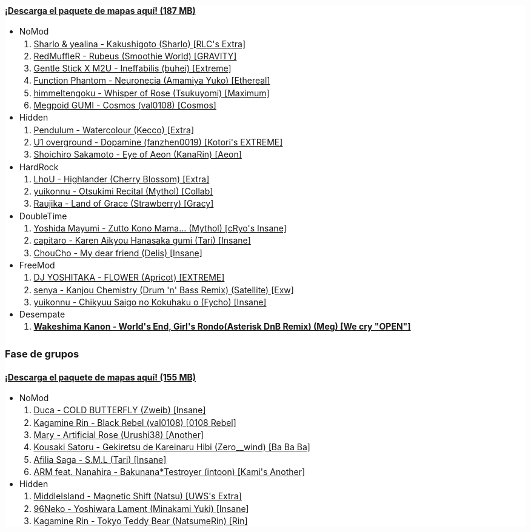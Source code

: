 **[¡Descarga el paquete de mapas aquí! (187 MB)](https://www.mediafire.com/download/r21yp0iu2zgkkln/OWC_2015_Round_of_16.rar)**

- NoMod
  1. [Sharlo & yealina - Kakushigoto (Sharlo) \[RLC's Extra\]](https://osu.ppy.sh/beatmapsets/208095#osu/495899)
  2. [RedMuffleR - Rubeus (Smoothie World) \[GRAVITY\]](https://osu.ppy.sh/beatmapsets/249703#osu/574050)
  3. [Gentle Stick X M2U - Ineffabilis (buhei) \[Extreme\]](https://osu.ppy.sh/beatmapsets/340903#osu/753968)
  4. [Function Phantom - Neuronecia (Amamiya Yuko) \[Ethereal\]](https://osu.ppy.sh/beatmapsets/186911#osu/541990)
  5. [himmeltengoku - Whisper of Rose (Tsukuyomi) \[Maximum\]](https://osu.ppy.sh/beatmapsets/173614#osu/419487)
  6. [Megpoid GUMI - Cosmos (val0108) \[Cosmos\]](https://osu.ppy.sh/beatmapsets/37054#osu/123374)
- Hidden
  1. [Pendulum - Watercolour (Kecco) \[Extra\]](https://osu.ppy.sh/beatmapsets/109751#osu/569735)
  2. [U1 overground - Dopamine (fanzhen0019) \[Kotori's EXTREME\]](https://osu.ppy.sh/beatmapsets/210316#osu/533622)
  3. [Shoichiro Sakamoto - Eye of Aeon (KanaRin) \[Aeon\]](https://osu.ppy.sh/beatmapsets/26528#osu/89362)
- HardRock
  1. [LhoU - Highlander (Cherry Blossom) \[Extra\]](https://osu.ppy.sh/beatmapsets/167225#osu/406247)
  2. [yuikonnu - Otsukimi Recital (Mythol) \[Collab\]](https://osu.ppy.sh/beatmapsets/107763#osu/282251)
  3. [Raujika - Land of Grace (Strawberry) \[Gracy\]](https://osu.ppy.sh/beatmapsets/73444#osu/209203)
- DoubleTime
  1. [Yoshida Mayumi - Zutto Kono Mama... (Mythol) \[cRyo's Insane\]](https://osu.ppy.sh/beatmapsets/63468#osu/196280)
  2. [capitaro - Karen Aikyou Hanasaka gumi (Tari) \[Insane\]](https://osu.ppy.sh/beatmapsets/324320#osu/720614)
  3. [ChouCho - My dear friend (Delis) \[Insane\]](https://osu.ppy.sh/beatmapsets/206079#osu/486131)
- FreeMod
  1. [DJ YOSHITAKA - FLOWER (Apricot) \[EXTREME\]](https://osu.ppy.sh/beatmapsets/31054#osu/128780)
  2. [senya - Kanjou Chemistry (Drum 'n' Bass Remix) (Satellite) \[Exw\]](https://osu.ppy.sh/beatmapsets/92509#osu/255700)
  3. [yuikonnu - Chikyuu Saigo no Kokuhaku o (Fycho) \[Insane\]](https://osu.ppy.sh/beatmapsets/208765#osu/494798)
- Desempate
  1. **[Wakeshima Kanon - World's End, Girl's Rondo(Asterisk DnB Remix) (Meg) \[We cry "OPEN"\]](https://osu.ppy.sh/beatmapsets/331499#osu/734339)**

### Fase de grupos

**[¡Descarga el paquete de mapas aquí! (155 MB)](https://www.mediafire.com/download/4mmsagzc3mg6g13/OWC_2015_Group_Stage.rar)**

- NoMod
  1. [Duca - COLD BUTTERFLY (Zweib) \[Insane\]](https://osu.ppy.sh/beatmapsets/125380#osu/363063)
  2. [Kagamine Rin - Black Rebel (val0108) \[0108 Rebel\]](https://osu.ppy.sh/beatmapsets/28425#osu/109301)
  3. [Mary - Artificial Rose (Urushi38) \[Another\]](https://osu.ppy.sh/beatmapsets/99434#osu/264439)
  4. [Kousaki Satoru - Gekiretsu de Kareinaru Hibi (Zero\_\_wind) \[Ba Ba Ba\]](https://osu.ppy.sh/beatmapsets/164545#osu/400564)
  5. [Afilia Saga - S.M.L (Tari) \[Insane\]](https://osu.ppy.sh/beatmapsets/145685#osu/361263)
  6. [ARM feat. Nanahira - Bakunana\*Testroyer (intoon) \[Kami's Another\]](https://osu.ppy.sh/beatmapsets/295581#osu/682074)
- Hidden
  1. [MiddleIsland - Magnetic Shift (Natsu) \[UWS's Extra\]](https://osu.ppy.sh/beatmapsets/148535#osu/379411)
  2. [96Neko - Yoshiwara Lament (Minakami Yuki) \[Insane\]](https://osu.ppy.sh/beatmapsets/189377#osu/451227)
  3. [Kagamine Rin - Tokyo Teddy Bear (NatsumeRin) \[Rin\]](https://osu.ppy.sh/beatmapsets/39838#osu/127138)
